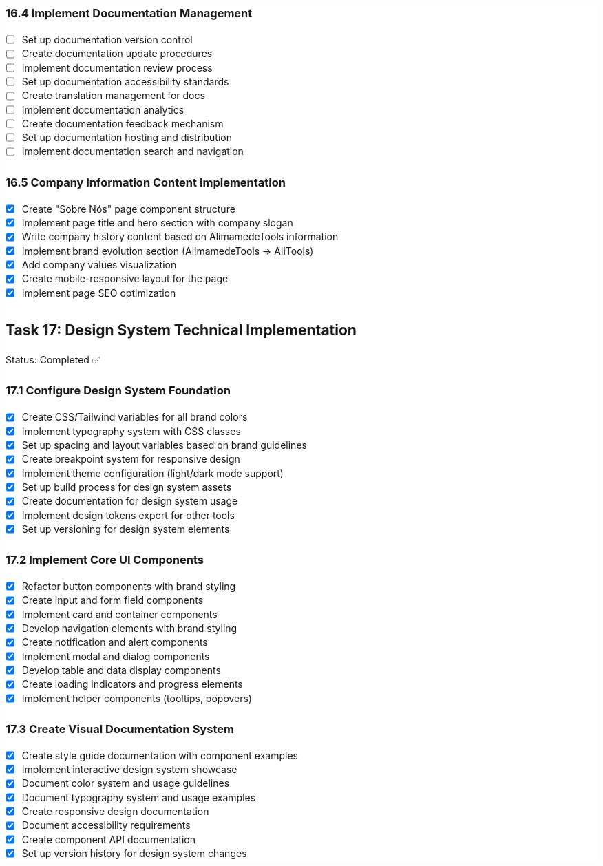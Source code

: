 ### 16.4 Implement Documentation Management
- [ ] Set up documentation version control
- [ ] Create documentation update procedures
- [ ] Implement documentation review process
- [ ] Set up documentation accessibility standards
- [ ] Create translation management for docs
- [ ] Implement documentation analytics
- [ ] Create documentation feedback mechanism
- [ ] Set up documentation hosting and distribution
- [ ] Implement documentation search and navigation

### 16.5 Company Information Content Implementation
- [x] Create "Sobre Nós" page component structure
- [x] Implement page title and hero section with company slogan
- [x] Write company history content based on AlimamedeTools information
- [x] Implement brand evolution section (AlimamedeTools → AliTools)
- [x] Add company values visualization
- [x] Create mobile-responsive layout for the page
- [x] Implement page SEO optimization

## Task 17: Design System Technical Implementation
Status: Completed ✅

### 17.1 Configure Design System Foundation
- [x] Create CSS/Tailwind variables for all brand colors
- [x] Implement typography system with CSS classes
- [x] Set up spacing and layout variables based on brand guidelines
- [x] Create breakpoint system for responsive design
- [x] Implement theme configuration (light/dark mode support)
- [x] Set up build process for design system assets
- [x] Create documentation for design system usage
- [x] Implement design tokens export for other tools
- [x] Set up versioning for design system elements

### 17.2 Implement Core UI Components
- [x] Refactor button components with brand styling
- [x] Create input and form field components
- [x] Implement card and container components
- [x] Develop navigation elements with brand styling
- [x] Create notification and alert components
- [x] Implement modal and dialog components
- [x] Develop table and data display components
- [x] Create loading indicators and progress elements
- [x] Implement helper components (tooltips, popovers)

### 17.3 Create Visual Documentation System
- [x] Create style guide documentation with component examples
- [x] Implement interactive design system showcase
- [x] Document color system and usage guidelines
- [x] Document typography system and usage examples
- [x] Create responsive design documentation
- [x] Document accessibility requirements
- [x] Create component API documentation
- [x] Set up version history for design system changes
